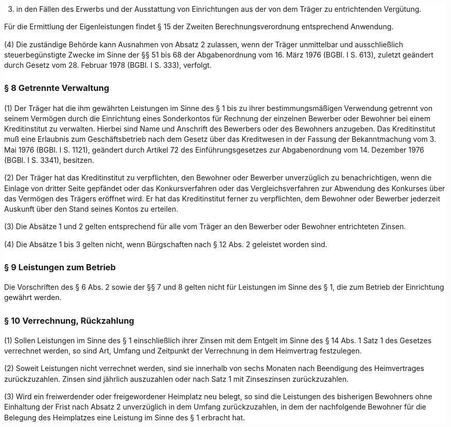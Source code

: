 
3.  in den Fällen des Erwerbs und der Ausstattung von Einrichtungen aus der von dem Träger zu entrichtenden Vergütung.



Für die Ermittlung der Eigenleistungen findet § 15 der Zweiten Berechnungsverordnung entsprechend Anwendung.

(4) Die zuständige Behörde kann Ausnahmen von Absatz 2 zulassen, wenn der Träger unmittelbar und ausschließlich steuerbegünstigte Zwecke im Sinne der §§ 51 bis 68 der Abgabenordnung vom 16. März 1976 (BGBl. I S. 613),
zuletzt geändert durch Gesetz vom 28. Februar 1978 (BGBl. I S. 333),              verfolgt.


### § 8 Getrennte Verwaltung

(1) Der Träger hat die ihm gewährten Leistungen im Sinne des § 1 bis zu ihrer bestimmungsmäßigen Verwendung getrennt von seinem Vermögen durch die Einrichtung eines Sonderkontos für Rechnung der einzelnen Bewerber oder Bewohner bei einem Kreditinstitut zu verwalten. Hierbei sind Name und Anschrift des Bewerbers oder des Bewohners anzugeben. Das Kreditinstitut muß eine Erlaubnis zum Geschäftsbetrieb nach dem Gesetz über das Kreditwesen in der Fassung der Bekanntmachung vom 3. Mai 1976 (BGBl. I S. 1121),
geändert durch Artikel 72 des Einführungsgesetzes zur Abgabenordnung vom 14. Dezember 1976 (BGBl. I S. 3341),              besitzen.

(2) Der Träger hat das Kreditinstitut zu verpflichten, den Bewohner oder Bewerber unverzüglich zu benachrichtigen, wenn die Einlage von dritter Seite gepfändet oder das Konkursverfahren oder das Vergleichsverfahren zur Abwendung des Konkurses über das Vermögen des Trägers eröffnet wird. Er hat das Kreditinstitut ferner zu verpflichten, dem Bewohner oder Bewerber jederzeit Auskunft über den Stand seines Kontos zu erteilen.

(3) Die Absätze 1 und 2 gelten entsprechend für alle vom Träger an den Bewerber oder Bewohner entrichteten Zinsen.

(4) Die Absätze 1 bis 3 gelten nicht, wenn Bürgschaften nach § 12 Abs. 2 geleistet worden sind.


### § 9 Leistungen zum Betrieb

Die Vorschriften des § 6 Abs. 2 sowie der §§ 7 und 8 gelten nicht für Leistungen im Sinne des § 1, die zum Betrieb der Einrichtung gewährt werden.


### § 10 Verrechnung, Rückzahlung

(1) Sollen Leistungen im Sinne des § 1 einschließlich ihrer Zinsen mit dem Entgelt im Sinne des § 14 Abs. 1 Satz 1 des Gesetzes verrechnet werden, so sind Art, Umfang und Zeitpunkt der Verrechnung in dem Heimvertrag festzulegen.

(2) Soweit Leistungen nicht verrechnet werden, sind sie innerhalb von sechs Monaten nach Beendigung des Heimvertrages zurückzuzahlen. Zinsen sind jährlich auszuzahlen oder nach Satz 1 mit Zinseszinsen zurückzuzahlen.

(3) Wird ein freiwerdender oder freigewordener Heimplatz neu belegt, so sind die Leistungen des bisherigen Bewohners ohne Einhaltung der Frist nach Absatz 2 unverzüglich in dem Umfang zurückzuzahlen, in dem der nachfolgende Bewohner für die Belegung des Heimplatzes eine Leistung im Sinne des § 1 erbracht hat.
